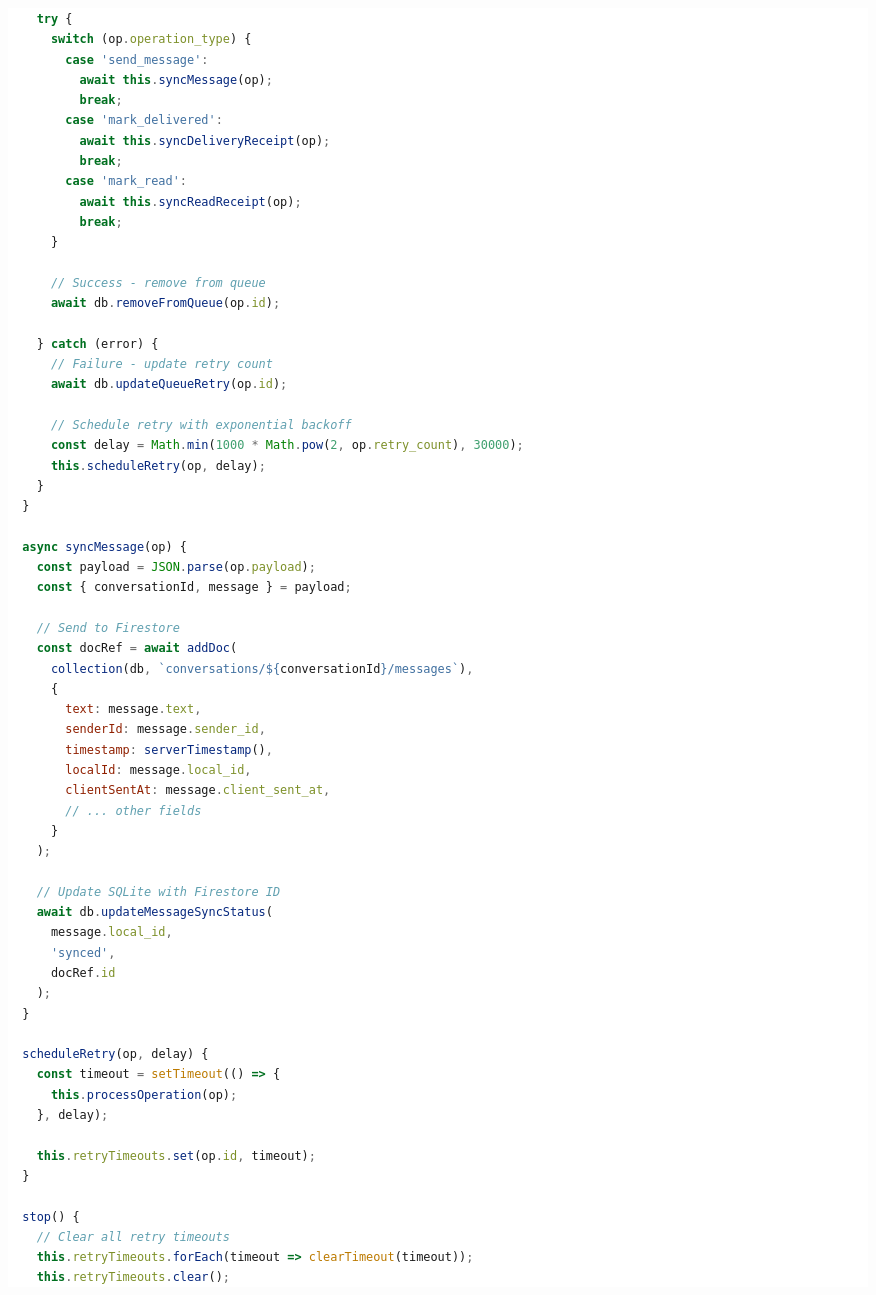 ```javascript
    try {
      switch (op.operation_type) {
        case 'send_message':
          await this.syncMessage(op);
          break;
        case 'mark_delivered':
          await this.syncDeliveryReceipt(op);
          break;
        case 'mark_read':
          await this.syncReadReceipt(op);
          break;
      }
      
      // Success - remove from queue
      await db.removeFromQueue(op.id);
      
    } catch (error) {
      // Failure - update retry count
      await db.updateQueueRetry(op.id);
      
      // Schedule retry with exponential backoff
      const delay = Math.min(1000 * Math.pow(2, op.retry_count), 30000);
      this.scheduleRetry(op, delay);
    }
  }

  async syncMessage(op) {
    const payload = JSON.parse(op.payload);
    const { conversationId, message } = payload;
    
    // Send to Firestore
    const docRef = await addDoc(
      collection(db, `conversations/${conversationId}/messages`),
      {
        text: message.text,
        senderId: message.sender_id,
        timestamp: serverTimestamp(),
        localId: message.local_id,
        clientSentAt: message.client_sent_at,
        // ... other fields
      }
    );
    
    // Update SQLite with Firestore ID
    await db.updateMessageSyncStatus(
      message.local_id,
      'synced',
      docRef.id
    );
  }

  scheduleRetry(op, delay) {
    const timeout = setTimeout(() => {
      this.processOperation(op);
    }, delay);
    
    this.retryTimeouts.set(op.id, timeout);
  }

  stop() {
    // Clear all retry timeouts
    this.retryTimeouts.forEach(timeout => clearTimeout(timeout));
    this.retryTimeouts.clear();
```